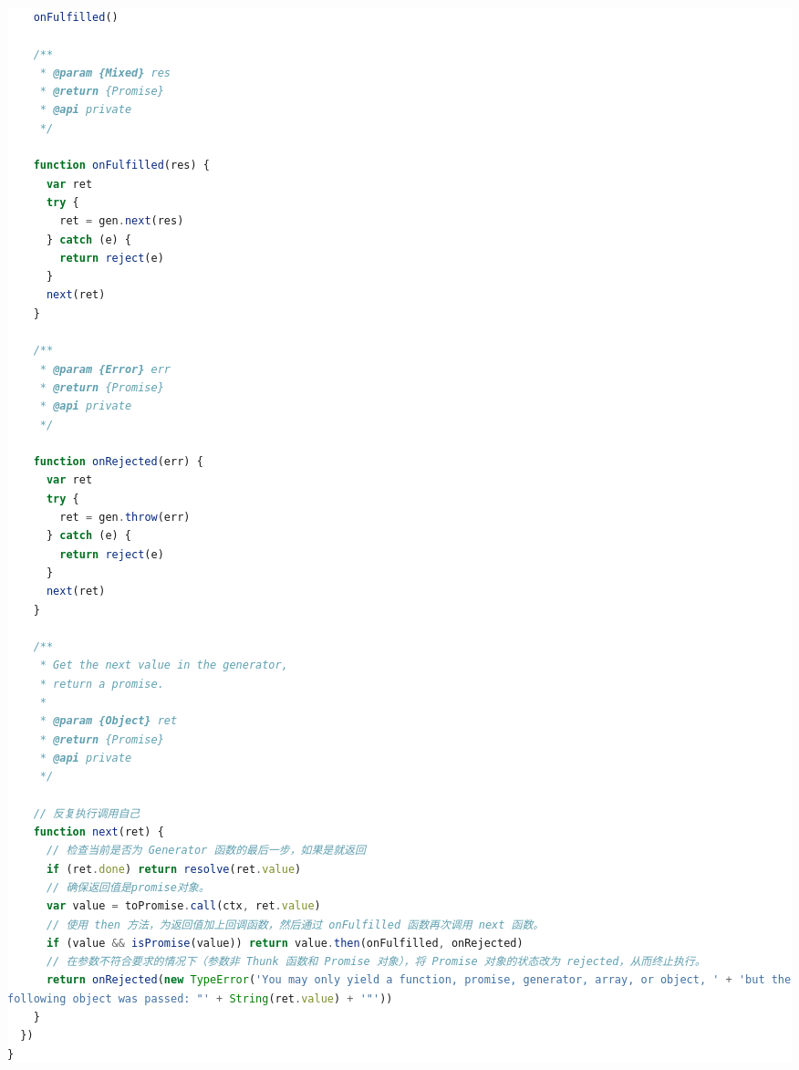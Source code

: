 ```js
    onFulfilled()

    /**
     * @param {Mixed} res
     * @return {Promise}
     * @api private
     */

    function onFulfilled(res) {
      var ret
      try {
        ret = gen.next(res)
      } catch (e) {
        return reject(e)
      }
      next(ret)
    }

    /**
     * @param {Error} err
     * @return {Promise}
     * @api private
     */

    function onRejected(err) {
      var ret
      try {
        ret = gen.throw(err)
      } catch (e) {
        return reject(e)
      }
      next(ret)
    }

    /**
     * Get the next value in the generator,
     * return a promise.
     *
     * @param {Object} ret
     * @return {Promise}
     * @api private
     */

    // 反复执行调用自己
    function next(ret) {
      // 检查当前是否为 Generator 函数的最后一步，如果是就返回
      if (ret.done) return resolve(ret.value)
      // 确保返回值是promise对象。
      var value = toPromise.call(ctx, ret.value)
      // 使用 then 方法，为返回值加上回调函数，然后通过 onFulfilled 函数再次调用 next 函数。
      if (value && isPromise(value)) return value.then(onFulfilled, onRejected)
      // 在参数不符合要求的情况下（参数非 Thunk 函数和 Promise 对象），将 Promise 对象的状态改为 rejected，从而终止执行。
      return onRejected(new TypeError('You may only yield a function, promise, generator, array, or object, ' + 'but the following object was passed: "' + String(ret.value) + '"'))
    }
  })
}
```
